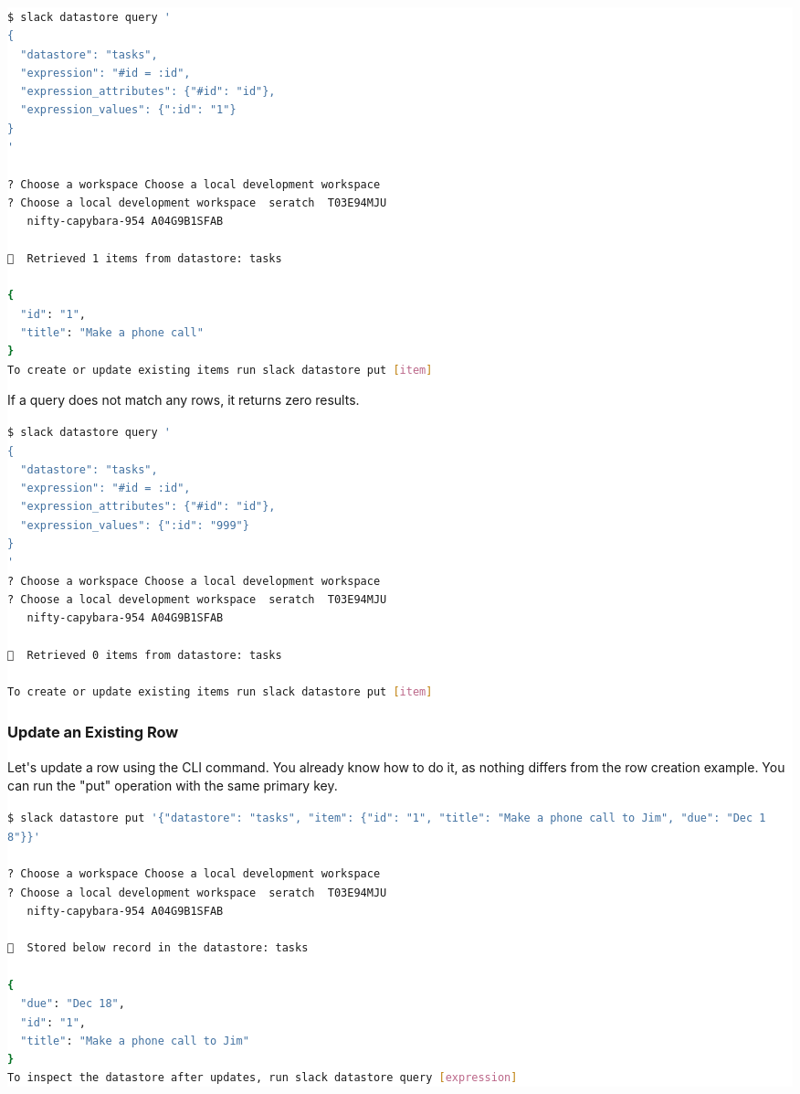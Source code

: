 ```bash
$ slack datastore query '
{
  "datastore": "tasks",
  "expression": "#id = :id",
  "expression_attributes": {"#id": "id"},
  "expression_values": {":id": "1"}
}
'

? Choose a workspace Choose a local development workspace
? Choose a local development workspace  seratch  T03E94MJU
   nifty-capybara-954 A04G9B1SFAB

🎉  Retrieved 1 items from datastore: tasks

{
  "id": "1",
  "title": "Make a phone call"
}
To create or update existing items run slack datastore put [item]
```

If a query does not match any rows, it returns zero results.

```bash
$ slack datastore query '
{
  "datastore": "tasks",
  "expression": "#id = :id",
  "expression_attributes": {"#id": "id"},
  "expression_values": {":id": "999"}
}
'
? Choose a workspace Choose a local development workspace
? Choose a local development workspace  seratch  T03E94MJU
   nifty-capybara-954 A04G9B1SFAB

🎉  Retrieved 0 items from datastore: tasks

To create or update existing items run slack datastore put [item]
```

### Update an Existing Row

Let's update a row using the CLI command. You already know how to do it, as nothing differs from the row creation example. You can run the "put" operation with the same primary key.

```bash
$ slack datastore put '{"datastore": "tasks", "item": {"id": "1", "title": "Make a phone call to Jim", "due": "Dec 18"}}'

? Choose a workspace Choose a local development workspace
? Choose a local development workspace  seratch  T03E94MJU
   nifty-capybara-954 A04G9B1SFAB

🎉  Stored below record in the datastore: tasks

{
  "due": "Dec 18",
  "id": "1",
  "title": "Make a phone call to Jim"
}
To inspect the datastore after updates, run slack datastore query [expression]
```
